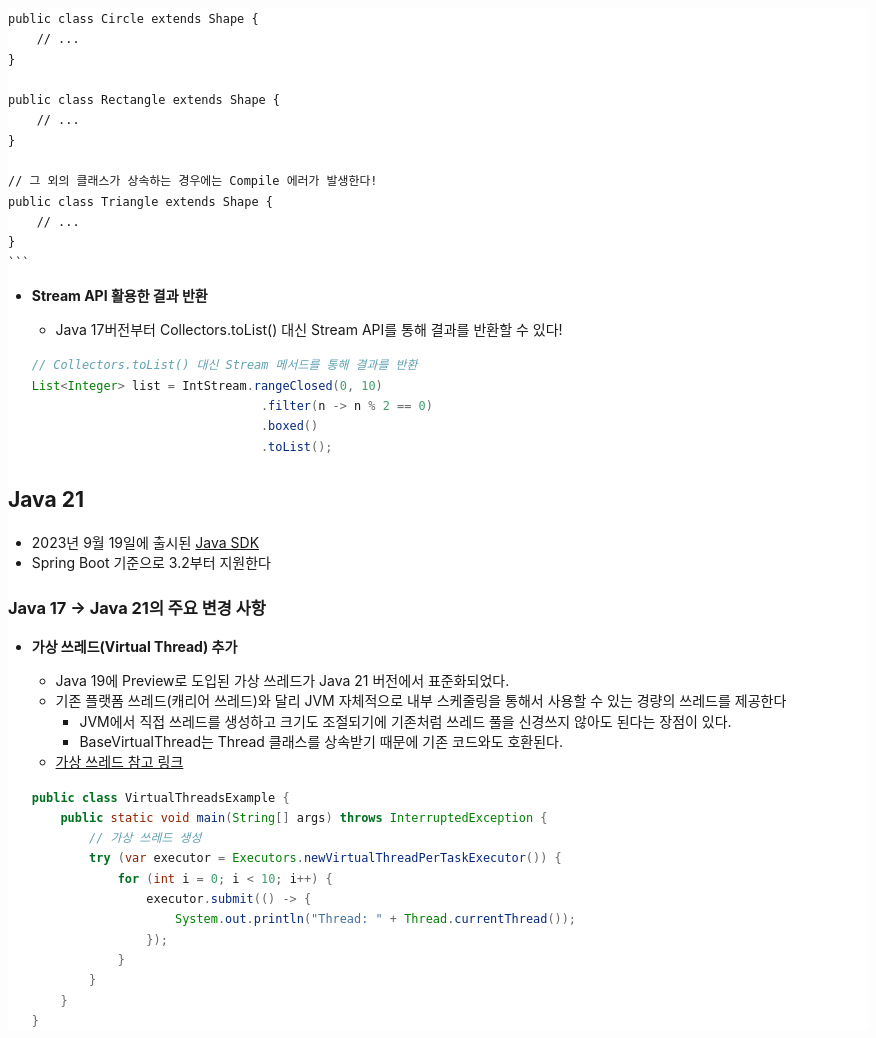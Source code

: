     public class Circle extends Shape {
        // ...
    }
    
    public class Rectangle extends Shape {
        // ...
    }
    
    // 그 외의 클래스가 상속하는 경우에는 Compile 에러가 발생한다!
    public class Triangle extends Shape {
        // ...
    }
    ```

- **Stream API 활용한 결과 반환**
    - Java 17버전부터 Collectors.toList() 대신 Stream API를 통해 결과를 반환할 수 있다!

    ```java
    // Collectors.toList() 대신 Stream 메서드를 통해 결과를 반환
    List<Integer> list = IntStream.rangeClosed(0, 10)
                                    .filter(n -> n % 2 == 0)
                                    .boxed()
                                    .toList();
    ```


## Java 21

- 2023년 9월 19일에 출시된 [Java SDK](https://www.oracle.com/java/technologies/javase/21-relnote-issues.html)
- Spring Boot 기준으로 3.2부터 지원한다

### Java 17 → Java 21의 주요 변경 사항

- **가상 쓰레드(Virtual Thread) 추가**
    - Java 19에 Preview로 도입된 가상 쓰레드가 Java 21 버전에서 표준화되었다.
    - 기존 플랫폼 쓰레드(캐리어 쓰레드)와 달리 JVM 자체적으로 내부 스케줄링을 통해서 사용할 수 있는 경량의 쓰레드를 제공한다
        - JVM에서 직접 쓰레드를 생성하고 크기도 조절되기에 기존처럼 쓰레드 풀을 신경쓰지 않아도 된다는 장점이 있다.
        - BaseVirtualThread는 Thread 클래스를 상속받기 때문에 기존 코드와도 호환된다.
    - [가상 쓰레드 참고 링크](https://findstar.pe.kr/2023/04/17/java-virtual-threads-1/)

    ```java
    public class VirtualThreadsExample {
        public static void main(String[] args) throws InterruptedException {
            // 가상 쓰레드 생성
            try (var executor = Executors.newVirtualThreadPerTaskExecutor()) {
                for (int i = 0; i < 10; i++) {
                    executor.submit(() -> {
                        System.out.println("Thread: " + Thread.currentThread());
                    });
                }
            }
        }
    }
    
